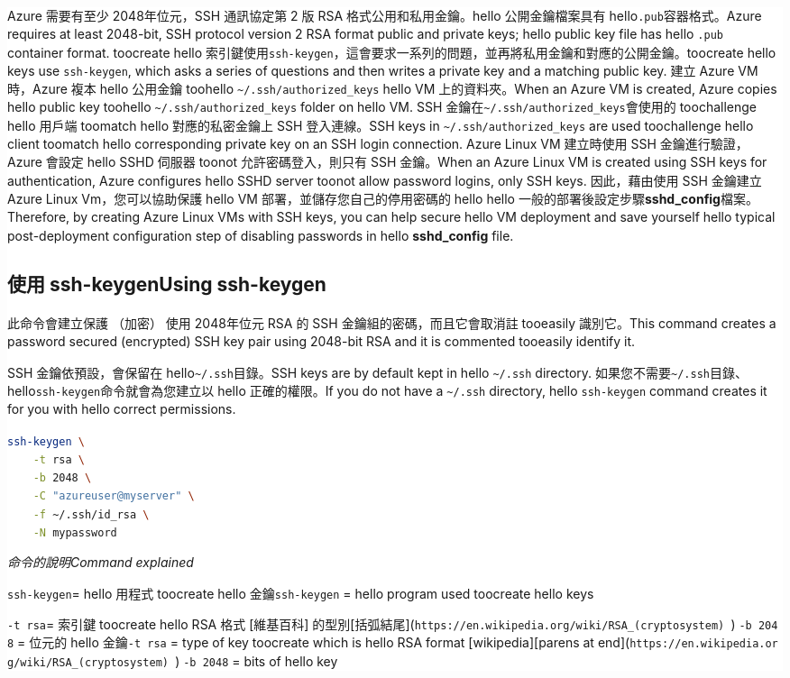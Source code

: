 <span data-ttu-id="fc5a3-121">Azure 需要有至少 2048年位元，SSH 通訊協定第 2 版 RSA 格式公用和私用金鑰。hello 公開金鑰檔案具有 hello`.pub`容器格式。</span><span class="sxs-lookup"><span data-stu-id="fc5a3-121">Azure requires at least 2048-bit, SSH protocol version 2 RSA format public and private keys; hello public key file has hello `.pub` container format.</span></span> <span data-ttu-id="fc5a3-122">toocreate hello 索引鍵使用`ssh-keygen`，這會要求一系列的問題，並再將私用金鑰和對應的公開金鑰。</span><span class="sxs-lookup"><span data-stu-id="fc5a3-122">toocreate hello keys use `ssh-keygen`, which asks a series of questions and then writes a private key and a matching public key.</span></span> <span data-ttu-id="fc5a3-123">建立 Azure VM 時，Azure 複本 hello 公用金鑰 toohello `~/.ssh/authorized_keys` hello VM 上的資料夾。</span><span class="sxs-lookup"><span data-stu-id="fc5a3-123">When an Azure VM is created, Azure copies hello public key toohello `~/.ssh/authorized_keys` folder on hello VM.</span></span> <span data-ttu-id="fc5a3-124">SSH 金鑰在`~/.ssh/authorized_keys`會使用的 toochallenge hello 用戶端 toomatch hello 對應的私密金鑰上 SSH 登入連線。</span><span class="sxs-lookup"><span data-stu-id="fc5a3-124">SSH keys in `~/.ssh/authorized_keys` are used toochallenge hello client toomatch hello corresponding private key on an SSH login connection.</span></span>  <span data-ttu-id="fc5a3-125">Azure Linux VM 建立時使用 SSH 金鑰進行驗證，Azure 會設定 hello SSHD 伺服器 toonot 允許密碼登入，則只有 SSH 金鑰。</span><span class="sxs-lookup"><span data-stu-id="fc5a3-125">When an Azure Linux VM is created using SSH keys for authentication, Azure configures hello SSHD server toonot allow password logins, only SSH keys.</span></span>  <span data-ttu-id="fc5a3-126">因此，藉由使用 SSH 金鑰建立 Azure Linux Vm，您可以協助保護 hello VM 部署，並儲存您自己的停用密碼的 hello hello 一般的部署後設定步驟**sshd_config**檔案。</span><span class="sxs-lookup"><span data-stu-id="fc5a3-126">Therefore, by creating Azure Linux VMs with SSH keys, you can help secure hello VM deployment and save yourself hello typical post-deployment configuration step of disabling passwords in hello **sshd_config** file.</span></span>

## <a name="using-ssh-keygen"></a><span data-ttu-id="fc5a3-127">使用 ssh-keygen</span><span class="sxs-lookup"><span data-stu-id="fc5a3-127">Using ssh-keygen</span></span>

<span data-ttu-id="fc5a3-128">此命令會建立保護 （加密） 使用 2048年位元 RSA 的 SSH 金鑰組的密碼，而且它會取消註 tooeasily 識別它。</span><span class="sxs-lookup"><span data-stu-id="fc5a3-128">This command creates a password secured (encrypted) SSH key pair using 2048-bit RSA and it is commented tooeasily identify it.</span></span>  

<span data-ttu-id="fc5a3-129">SSH 金鑰依預設，會保留在 hello`~/.ssh`目錄。</span><span class="sxs-lookup"><span data-stu-id="fc5a3-129">SSH keys are by default kept in hello `~/.ssh` directory.</span></span>  <span data-ttu-id="fc5a3-130">如果您不需要`~/.ssh`目錄、 hello`ssh-keygen`命令就會為您建立以 hello 正確的權限。</span><span class="sxs-lookup"><span data-stu-id="fc5a3-130">If you do not have a `~/.ssh` directory, hello `ssh-keygen` command creates it for you with hello correct permissions.</span></span>

```bash
ssh-keygen \
    -t rsa \
    -b 2048 \
    -C "azureuser@myserver" \
    -f ~/.ssh/id_rsa \
    -N mypassword
```

<span data-ttu-id="fc5a3-131">*命令的說明*</span><span class="sxs-lookup"><span data-stu-id="fc5a3-131">*Command explained*</span></span>

<span data-ttu-id="fc5a3-132">`ssh-keygen`= hello 用程式 toocreate hello 金鑰</span><span class="sxs-lookup"><span data-stu-id="fc5a3-132">`ssh-keygen` = hello program used toocreate hello keys</span></span>

<span data-ttu-id="fc5a3-133">`-t rsa`= 索引鍵 toocreate hello RSA 格式 [維基百科] 的型別[括弧結尾](`https://en.wikipedia.org/wiki/RSA_(cryptosystem) `)
 `-b 2048` = 位元的 hello 金鑰</span><span class="sxs-lookup"><span data-stu-id="fc5a3-133">`-t rsa` = type of key toocreate which is hello RSA format [wikipedia][parens at end](`https://en.wikipedia.org/wiki/RSA_(cryptosystem) `)
`-b 2048` = bits of hello key</span></span>
